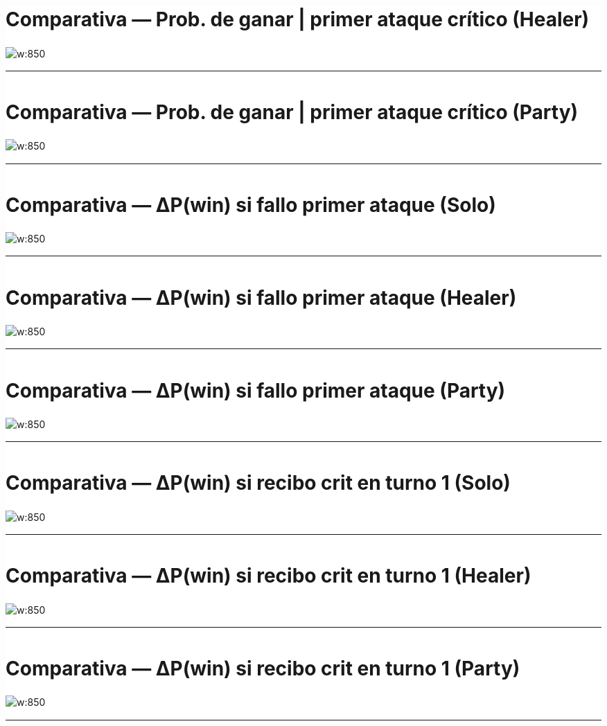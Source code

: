 
# Comparativa — Prob. de ganar | primer ataque crítico (Healer)
![w:850](../graphs/_ALL_MONSTERS/final_P_win___first_attack_crit__healer_all_monsters.png)

---

# Comparativa — Prob. de ganar | primer ataque crítico (Party)
![w:850](../graphs/_ALL_MONSTERS/final_P_win___first_attack_crit__full_all_monsters.png)

---

# Comparativa — ΔP(win) si fallo primer ataque (Solo)
![w:850](../graphs/_ALL_MONSTERS/final_ΔP_win__if_first_attack_missed_solo_all_monsters.png)

---

# Comparativa — ΔP(win) si fallo primer ataque (Healer)
![w:850](../graphs/_ALL_MONSTERS/final_ΔP_win__if_first_attack_missed_healer_all_monsters.png)

---

# Comparativa — ΔP(win) si fallo primer ataque (Party)
![w:850](../graphs/_ALL_MONSTERS/final_ΔP_win__if_first_attack_missed_full_all_monsters.png)

---

# Comparativa — ΔP(win) si recibo crit en turno 1 (Solo)
![w:850](../graphs/_ALL_MONSTERS/final_ΔP_win__if_received_crit_on_monster_first_turn_solo_all_monsters.png)

---

# Comparativa — ΔP(win) si recibo crit en turno 1 (Healer)
![w:850](../graphs/_ALL_MONSTERS/final_ΔP_win__if_received_crit_on_monster_first_turn_healer_all_monsters.png)

---

# Comparativa — ΔP(win) si recibo crit en turno 1 (Party)
![w:850](../graphs/_ALL_MONSTERS/final_ΔP_win__if_received_crit_on_monster_first_turn_full_all_monsters.png)

---